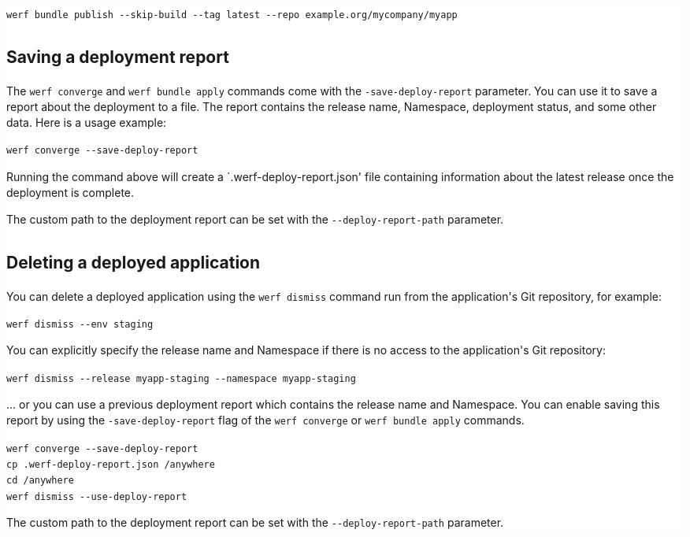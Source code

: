 ```
werf bundle publish --skip-build --tag latest --repo example.org/mycompany/myapp
```

## Saving a deployment report

The `werf converge` and `werf bundle apply` commands come with the `-save-deploy-report` parameter. You can use it to save a report about the deployment to a file. The report contains the release name, Namespace, deployment status, and some other data. Here is a usage example:

```shell
werf converge --save-deploy-report
```

Running the command above will create a `.werf-deploy-report.json' file containing information about the latest release once the deployment is complete.

The custom path to the deployment report can be set with the `--deploy-report-path` parameter.

## Deleting a deployed application

You can delete a deployed application using the `werf dismiss` command run from the application's Git repository, for example:

```shell
werf dismiss --env staging
```

You can explicitly specify the release name and Namespace if there is no access to the application's Git repository:

```shell
werf dismiss --release myapp-staging --namespace myapp-staging
```

... or you can use a previous deployment report which contains the release name and Namespace. You can enable saving this report by using the `-save-deploy-report` flag of the `werf converge` or `werf bundle apply` commands.

```shell
werf converge --save-deploy-report
cp .werf-deploy-report.json /anywhere
cd /anywhere
werf dismiss --use-deploy-report
```

The custom path to the deployment report can be set with the `--deploy-report-path` parameter.